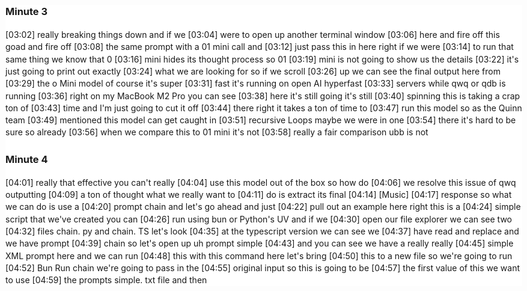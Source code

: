 ### Minute 3

[03:02] really breaking things down and if we
[03:04] were to open up another terminal window
[03:06] here and fire off this goad and fire off
[03:08] the same prompt with a 01 mini call and
[03:12] just pass this in here right if we were
[03:14] to run that same thing we know that 0
[03:16] mini hides its thought process so 01
[03:19] mini is not going to show us the details
[03:22] it's just going to print out exactly
[03:24] what we are looking for so if we scroll
[03:26] up we can see the final output here from
[03:29] the o Mini model of course it's super
[03:31] fast it's running on open AI hyperfast
[03:33] servers while qwq or qdb is running
[03:36] right on my MacBook M2 Pro you can see
[03:38] here it's still going it's still
[03:40] spinning this is taking a crap ton of
[03:43] time and I'm just going to cut it off
[03:44] there right it takes a ton of time to
[03:47] run this model so as the Quinn team
[03:49] mentioned this model can get caught in
[03:51] recursive Loops maybe we were in one
[03:54] there it's hard to be sure so already
[03:56] when we compare this to 01 mini it's not
[03:58] really a fair comparison ubb is not

### Minute 4

[04:01] really that effective you can't really
[04:04] use this model out of the box so how do
[04:06] we resolve this issue of qwq outputting
[04:09] a ton of thought what we really want to
[04:11] do is extract its final
[04:14] [Music]
[04:17] response so what we can do is use a
[04:20] prompt chain and let's go ahead and just
[04:22] pull out an example here right this is a
[04:24] simple script that we've created you can
[04:26] run using bun or Python's UV and if we
[04:30] open our file explorer we can see two
[04:32] files chain. py and chain. TS let's look
[04:35] at the typescript version we can see we
[04:37] have read and replace and we have prompt
[04:39] chain so let's open up uh prompt simple
[04:43] and you can see we have a really really
[04:45] simple XML prompt here and we can run
[04:48] this with this command here let's bring
[04:50] this to a new file so we're going to run
[04:52] Bun Run chain we're going to pass in the
[04:55] original input so this is going to be
[04:57] the first value of this we want to use
[04:59] the prompts simple. txt file and then
